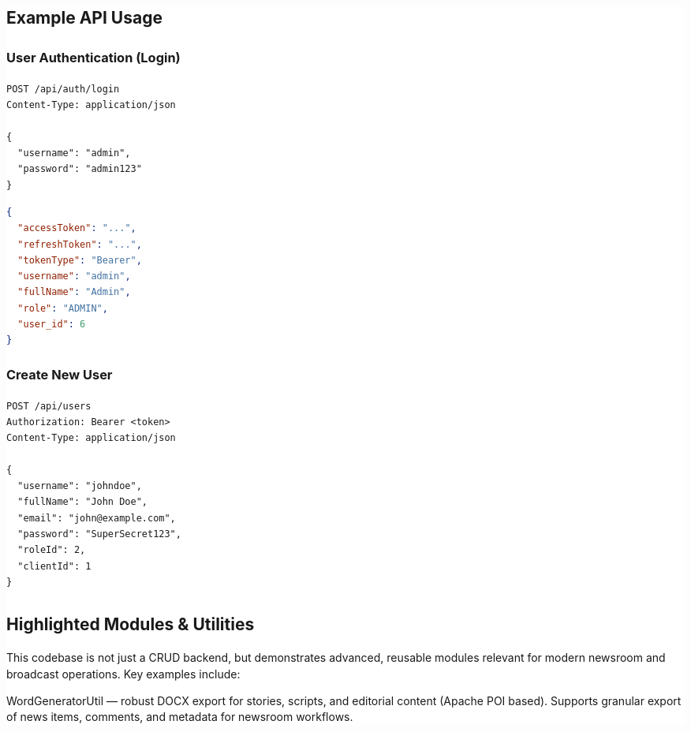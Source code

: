 

## Example API Usage

### User Authentication (Login)
```http
POST /api/auth/login
Content-Type: application/json

{
  "username": "admin",
  "password": "admin123"
}

```

```json
{
  "accessToken": "...",
  "refreshToken": "...",
  "tokenType": "Bearer",
  "username": "admin",
  "fullName": "Admin",
  "role": "ADMIN",
  "user_id": 6
}
```

### Create New User

```http
POST /api/users
Authorization: Bearer <token>
Content-Type: application/json

{
  "username": "johndoe",
  "fullName": "John Doe",
  "email": "john@example.com",
  "password": "SuperSecret123",
  "roleId": 2,
  "clientId": 1
}

```

## Highlighted Modules & Utilities

This codebase is not just a CRUD backend, but demonstrates advanced, reusable modules relevant for modern newsroom and broadcast operations.
Key examples include:

WordGeneratorUtil — robust DOCX export for stories, scripts, and editorial content (Apache POI based). Supports granular export of news items, comments, and metadata for newsroom workflows.
